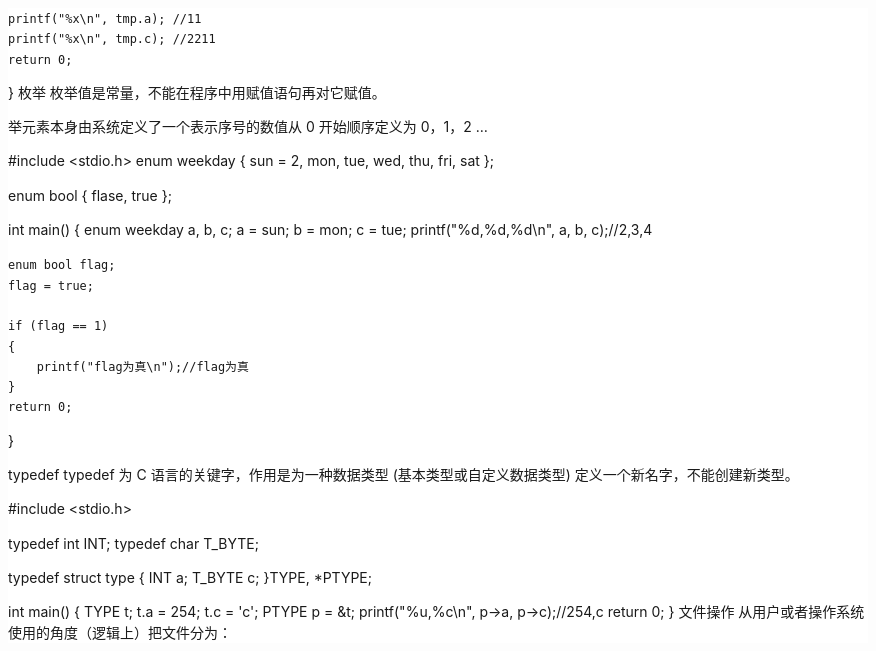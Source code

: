    printf("%x\n", tmp.a); //11
    printf("%x\n", tmp.c); //2211
    return 0;
}
枚举
枚举值是常量，不能在程序中用赋值语句再对它赋值。

举元素本身由系统定义了一个表示序号的数值从 0 开始顺序定义为 0，1，2 …

#include <stdio.h>
enum weekday
{
    sun = 2, mon, tue, wed, thu, fri, sat
};

enum bool
{
    flase, true
};

int main()
{
    enum weekday a, b, c;
    a = sun;
    b = mon;
    c = tue;
    printf("%d,%d,%d\n", a, b, c);//2,3,4


    enum bool flag;
    flag = true;
    
    if (flag == 1)
    {
        printf("flag为真\n");//flag为真
    }
    return 0;
}

typedef
typedef 为 C 语言的关键字，作用是为一种数据类型 (基本类型或自定义数据类型) 定义一个新名字，不能创建新类型。

#include <stdio.h>

typedef int INT;
typedef char T_BYTE;

typedef struct type
{
    INT a;
    T_BYTE c;
}TYPE, *PTYPE;

int main()
{
    TYPE t;
    t.a = 254;
    t.c = 'c';
    PTYPE p = &t;
    printf("%u,%c\n", p->a, p->c);//254,c
    return 0;
}
文件操作
从用户或者操作系统使用的角度（逻辑上）把文件分为：
